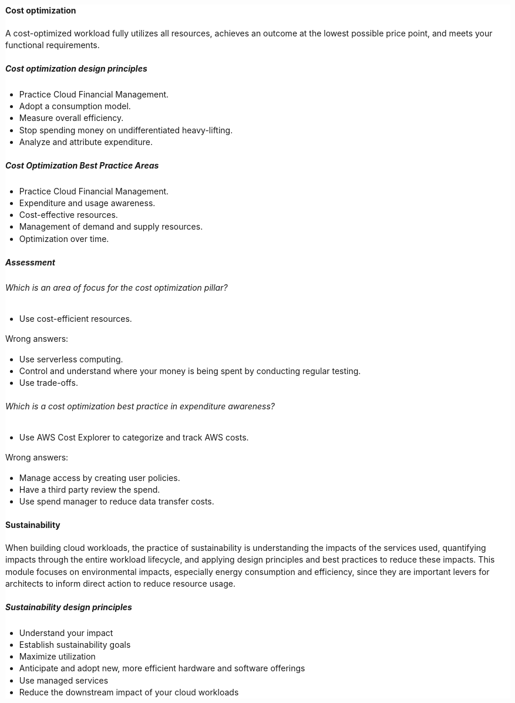 #### Cost optimization

A cost-optimized workload fully utilizes all resources, achieves an outcome at the lowest possible price point, and meets your functional requirements.

##### Cost optimization design principles

* Practice Cloud Financial Management.
* Adopt a consumption model.
* Measure overall efficiency.
* Stop spending money on undifferentiated heavy-lifting.
* Analyze and attribute expenditure.

##### Cost Optimization Best Practice Areas

* Practice Cloud Financial Management.
* Expenditure and usage awareness.
* Cost-effective resources.
* Management of demand and supply resources.
* Optimization over time.

##### Assessment

###### Which is an area of focus for the cost optimization pillar?

* Use cost-efficient resources.

Wrong answers:

* Use serverless computing.
* Control and understand where your money is being spent by conducting regular testing.
* Use trade-offs.

###### Which is a cost optimization best practice in expenditure awareness?

* Use AWS Cost Explorer to categorize and track AWS costs.

Wrong answers:

* Manage access by creating user policies.
* Have a third party review the spend.
* Use spend manager to reduce data transfer costs.

#### Sustainability

When building cloud workloads, the practice of sustainability is understanding the impacts of the services used, quantifying impacts through the entire workload lifecycle, and applying design principles and best practices to reduce these impacts. This module focuses on environmental impacts, especially energy consumption and efficiency, since they are important levers for architects to inform direct action to reduce resource usage.

##### Sustainability design principles

* Understand your impact
* Establish sustainability goals
* Maximize utilization
* Anticipate and adopt new, more efficient hardware and software offerings
* Use managed services
* Reduce the downstream impact of your cloud workloads
